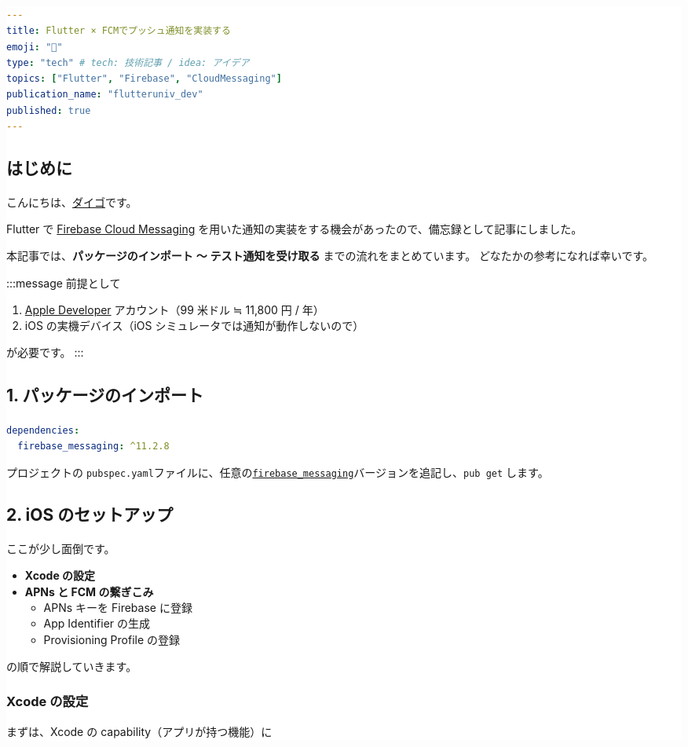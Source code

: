 ```yaml
---
title: Flutter × FCMでプッシュ通知を実装する
emoji: "🐯"
type: "tech" # tech: 技術記事 / idea: アイデア
topics: ["Flutter", "Firebase", "CloudMessaging"]
publication_name: "flutteruniv_dev"
published: true
---
```


## はじめに

こんにちは、[ダイゴ](https://twitter.com/Mamushi_journey)です。

Flutter で [Firebase Cloud Messaging](https://firebase.google.com/docs/cloud-messaging?hl=ja) を用いた通知の実装をする機会があったので、備忘録として記事にしました。

本記事では、**パッケージのインポート** **〜** **テスト通知を受け取る** までの流れをまとめています。
どなたかの参考になれば幸いです。

:::message
前提として

1. [Apple Developer](https://developer.apple.com/jp/programs/) アカウント（99 米ドル ≒ 11,800 円 / 年）
2. iOS の実機デバイス（iOS シミュレータでは通知が動作しないので）

が必要です。
:::

## 1. パッケージのインポート

```yaml
dependencies:
  firebase_messaging: ^11.2.8
```

プロジェクトの `pubspec.yaml`ファイルに、任意の[`firebase_messaging`](https://pub.dev/packages/firebase_messaging)バージョンを追記し、`pub get` します。

## 2. iOS のセットアップ

ここが少し面倒です。

- **Xcode の設定**
- **APNs と FCM の繋ぎこみ**
  - APNs キーを Firebase に登録
  - App Identifier の生成
  - Provisioning Profile の登録

の順で解説していきます。

### Xcode の設定

まずは、Xcode の capability（アプリが持つ機能）に
